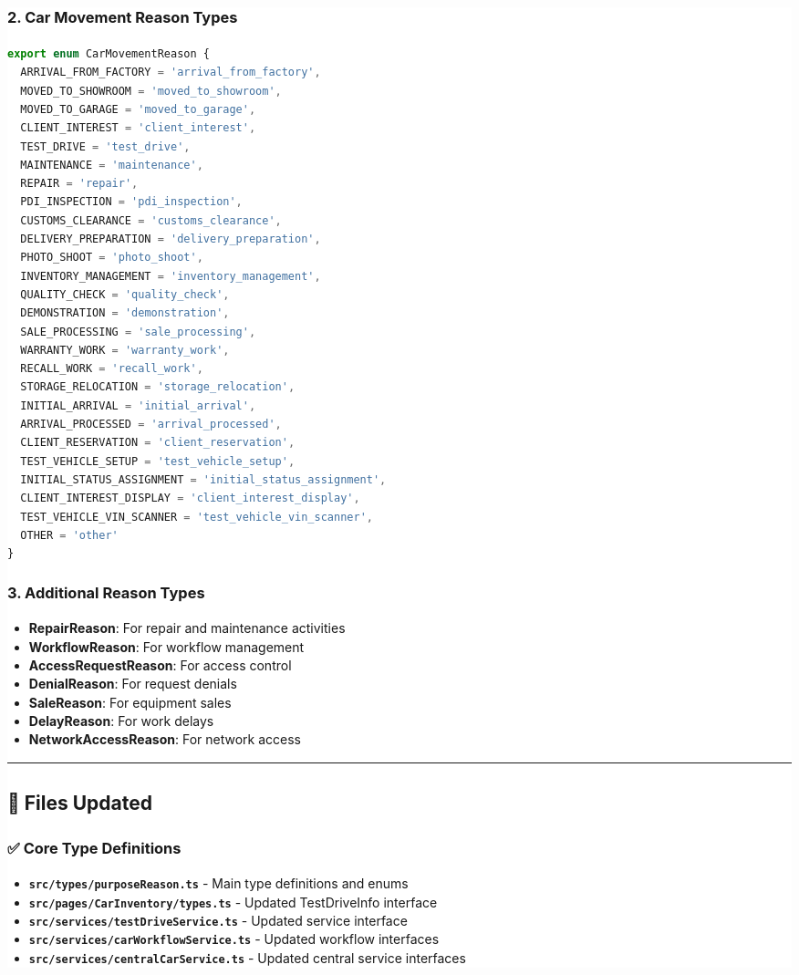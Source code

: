 ### **2. Car Movement Reason Types**
```typescript
export enum CarMovementReason {
  ARRIVAL_FROM_FACTORY = 'arrival_from_factory',
  MOVED_TO_SHOWROOM = 'moved_to_showroom',
  MOVED_TO_GARAGE = 'moved_to_garage',
  CLIENT_INTEREST = 'client_interest',
  TEST_DRIVE = 'test_drive',
  MAINTENANCE = 'maintenance',
  REPAIR = 'repair',
  PDI_INSPECTION = 'pdi_inspection',
  CUSTOMS_CLEARANCE = 'customs_clearance',
  DELIVERY_PREPARATION = 'delivery_preparation',
  PHOTO_SHOOT = 'photo_shoot',
  INVENTORY_MANAGEMENT = 'inventory_management',
  QUALITY_CHECK = 'quality_check',
  DEMONSTRATION = 'demonstration',
  SALE_PROCESSING = 'sale_processing',
  WARRANTY_WORK = 'warranty_work',
  RECALL_WORK = 'recall_work',
  STORAGE_RELOCATION = 'storage_relocation',
  INITIAL_ARRIVAL = 'initial_arrival',
  ARRIVAL_PROCESSED = 'arrival_processed',
  CLIENT_RESERVATION = 'client_reservation',
  TEST_VEHICLE_SETUP = 'test_vehicle_setup',
  INITIAL_STATUS_ASSIGNMENT = 'initial_status_assignment',
  CLIENT_INTEREST_DISPLAY = 'client_interest_display',
  TEST_VEHICLE_VIN_SCANNER = 'test_vehicle_vin_scanner',
  OTHER = 'other'
}
```

### **3. Additional Reason Types**
- **RepairReason**: For repair and maintenance activities
- **WorkflowReason**: For workflow management
- **AccessRequestReason**: For access control
- **DenialReason**: For request denials
- **SaleReason**: For equipment sales
- **DelayReason**: For work delays
- **NetworkAccessReason**: For network access

---

## 🔧 **Files Updated**

### **✅ Core Type Definitions**
- **`src/types/purposeReason.ts`** - Main type definitions and enums
- **`src/pages/CarInventory/types.ts`** - Updated TestDriveInfo interface
- **`src/services/testDriveService.ts`** - Updated service interface
- **`src/services/carWorkflowService.ts`** - Updated workflow interfaces
- **`src/services/centralCarService.ts`** - Updated central service interfaces

